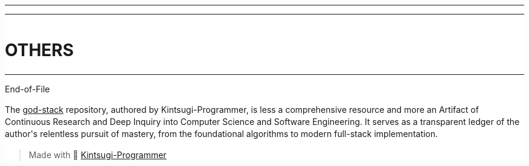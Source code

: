 
---













---
# OTHERS
---
End-of-File

The [god-stack](https://github.com/kintsugi-programmer/god-stack) repository, authored by Kintsugi-Programmer, is less a comprehensive resource and more an Artifact of Continuous Research and Deep Inquiry into Computer Science and Software Engineering. It serves as a transparent ledger of the author's relentless pursuit of mastery, from the foundational algorithms to modern full-stack implementation.

> Made with 💚 [Kintsugi-Programmer](https://github.com/kintsugi-programmer)